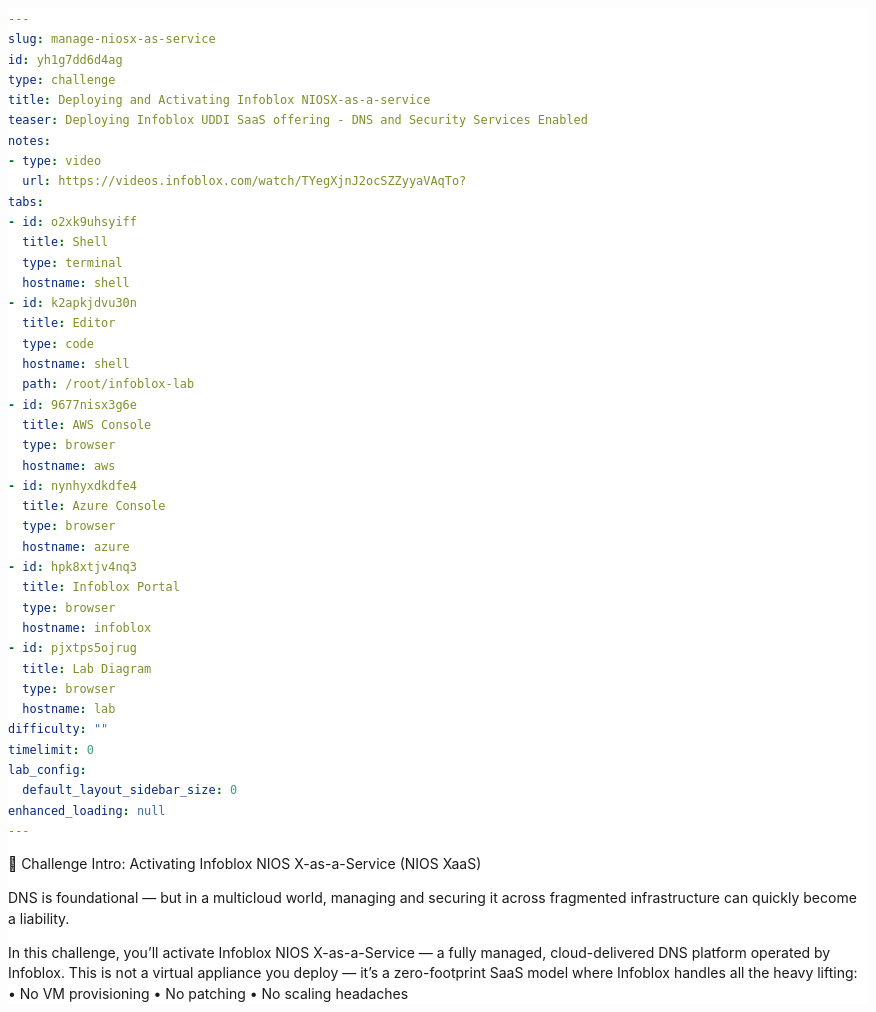 ```yaml
---
slug: manage-niosx-as-service
id: yh1g7dd6d4ag
type: challenge
title: Deploying and Activating Infoblox NIOSX-as-a-service
teaser: Deploying Infoblox UDDI SaaS offering - DNS and Security Services Enabled
notes:
- type: video
  url: https://videos.infoblox.com/watch/TYegXjnJ2ocSZZyyaVAqTo?
tabs:
- id: o2xk9uhsyiff
  title: Shell
  type: terminal
  hostname: shell
- id: k2apkjdvu30n
  title: Editor
  type: code
  hostname: shell
  path: /root/infoblox-lab
- id: 9677nisx3g6e
  title: AWS Console
  type: browser
  hostname: aws
- id: nynhyxdkdfe4
  title: Azure Console
  type: browser
  hostname: azure
- id: hpk8xtjv4nq3
  title: Infoblox Portal
  type: browser
  hostname: infoblox
- id: pjxtps5ojrug
  title: Lab Diagram
  type: browser
  hostname: lab
difficulty: ""
timelimit: 0
lab_config:
  default_layout_sidebar_size: 0
enhanced_loading: null
---
```

🔧 Challenge Intro: Activating Infoblox NIOS X-as-a-Service (NIOS XaaS)

DNS is foundational — but in a multicloud world, managing and securing it across fragmented infrastructure can quickly become a liability.

In this challenge, you’ll activate Infoblox NIOS X-as-a-Service — a fully managed, cloud-delivered DNS platform operated by Infoblox. This is not a virtual appliance you deploy — it’s a zero-footprint SaaS model where Infoblox handles all the heavy lifting:
	•	No VM provisioning
	•	No patching
	•	No scaling headaches
